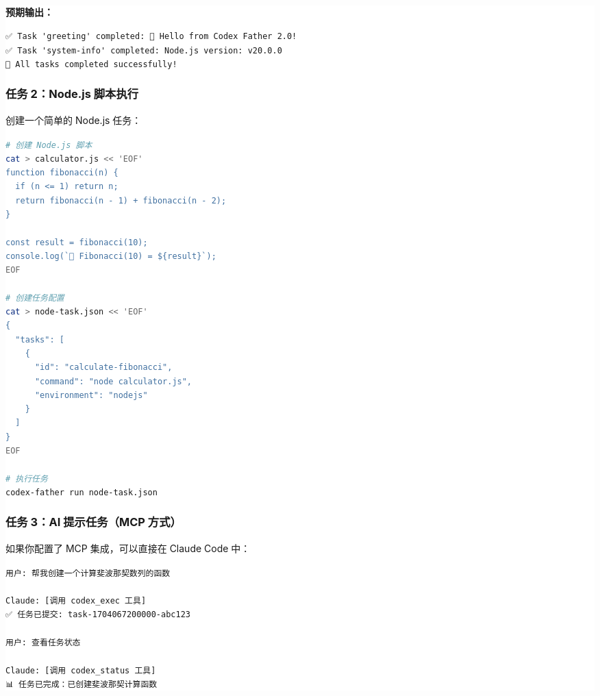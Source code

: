 
**预期输出：**
```
✅ Task 'greeting' completed: 🎉 Hello from Codex Father 2.0!
✅ Task 'system-info' completed: Node.js version: v20.0.0
🎉 All tasks completed successfully!
```

### 任务 2：Node.js 脚本执行

创建一个简单的 Node.js 任务：

```bash
# 创建 Node.js 脚本
cat > calculator.js << 'EOF'
function fibonacci(n) {
  if (n <= 1) return n;
  return fibonacci(n - 1) + fibonacci(n - 2);
}

const result = fibonacci(10);
console.log(`🧮 Fibonacci(10) = ${result}`);
EOF

# 创建任务配置
cat > node-task.json << 'EOF'
{
  "tasks": [
    {
      "id": "calculate-fibonacci",
      "command": "node calculator.js",
      "environment": "nodejs"
    }
  ]
}
EOF

# 执行任务
codex-father run node-task.json
```

### 任务 3：AI 提示任务（MCP 方式）

如果你配置了 MCP 集成，可以直接在 Claude Code 中：

```
用户: 帮我创建一个计算斐波那契数列的函数

Claude: [调用 codex_exec 工具]
✅ 任务已提交: task-1704067200000-abc123

用户: 查看任务状态

Claude: [调用 codex_status 工具]  
📊 任务已完成：已创建斐波那契计算函数
```
